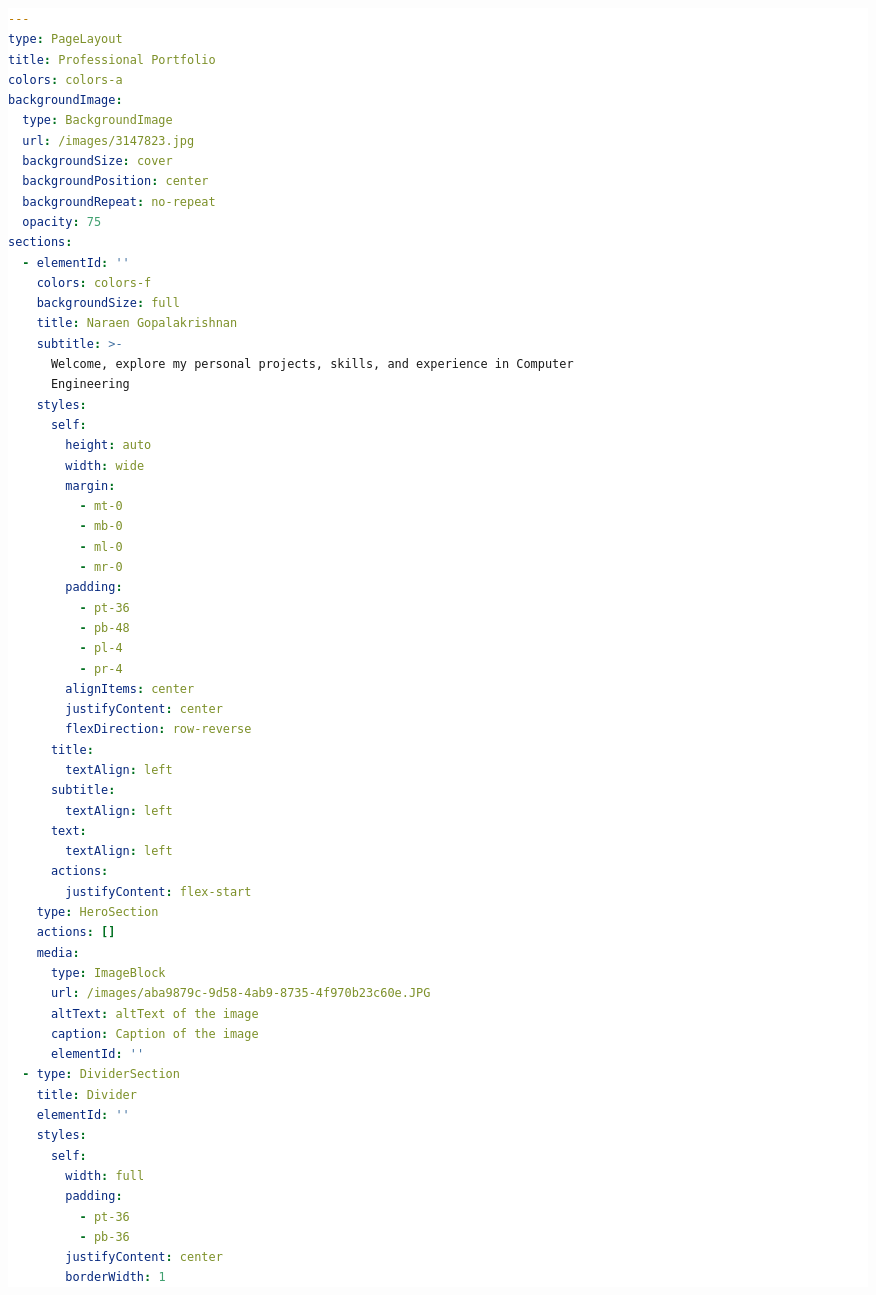 ```yaml
---
type: PageLayout
title: Professional Portfolio
colors: colors-a
backgroundImage:
  type: BackgroundImage
  url: /images/3147823.jpg
  backgroundSize: cover
  backgroundPosition: center
  backgroundRepeat: no-repeat
  opacity: 75
sections:
  - elementId: ''
    colors: colors-f
    backgroundSize: full
    title: Naraen Gopalakrishnan
    subtitle: >-
      Welcome, explore my personal projects, skills, and experience in Computer
      Engineering
    styles:
      self:
        height: auto
        width: wide
        margin:
          - mt-0
          - mb-0
          - ml-0
          - mr-0
        padding:
          - pt-36
          - pb-48
          - pl-4
          - pr-4
        alignItems: center
        justifyContent: center
        flexDirection: row-reverse
      title:
        textAlign: left
      subtitle:
        textAlign: left
      text:
        textAlign: left
      actions:
        justifyContent: flex-start
    type: HeroSection
    actions: []
    media:
      type: ImageBlock
      url: /images/aba9879c-9d58-4ab9-8735-4f970b23c60e.JPG
      altText: altText of the image
      caption: Caption of the image
      elementId: ''
  - type: DividerSection
    title: Divider
    elementId: ''
    styles:
      self:
        width: full
        padding:
          - pt-36
          - pb-36
        justifyContent: center
        borderWidth: 1
```